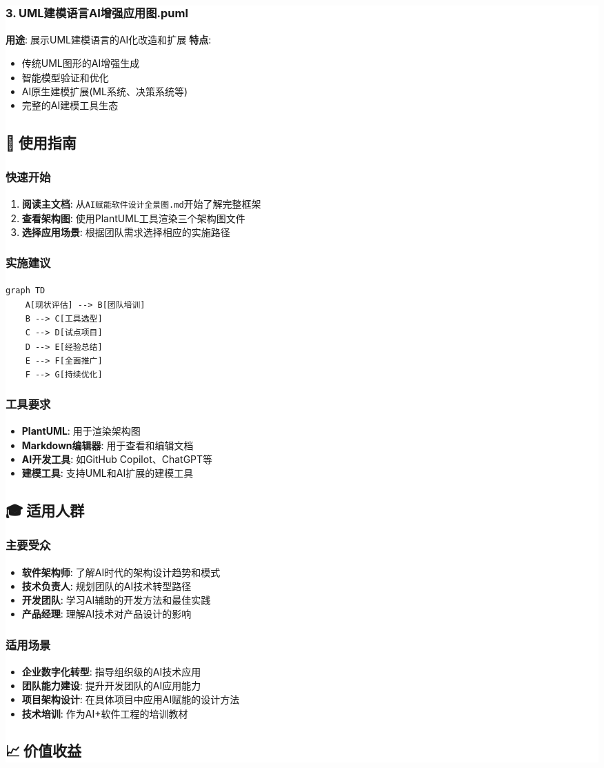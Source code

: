 ### 3. UML建模语言AI增强应用图.puml
**用途**: 展示UML建模语言的AI化改造和扩展
**特点**:
- 传统UML图形的AI增强生成
- 智能模型验证和优化
- AI原生建模扩展(ML系统、决策系统等)
- 完整的AI建模工具生态

## 🚀 使用指南

### 快速开始
1. **阅读主文档**: 从`AI赋能软件设计全景图.md`开始了解完整框架
2. **查看架构图**: 使用PlantUML工具渲染三个架构图文件
3. **选择应用场景**: 根据团队需求选择相应的实施路径

### 实施建议
```mermaid
graph TD
    A[现状评估] --> B[团队培训]
    B --> C[工具选型]
    C --> D[试点项目]
    D --> E[经验总结]
    E --> F[全面推广]
    F --> G[持续优化]
```

### 工具要求
- **PlantUML**: 用于渲染架构图
- **Markdown编辑器**: 用于查看和编辑文档
- **AI开发工具**: 如GitHub Copilot、ChatGPT等
- **建模工具**: 支持UML和AI扩展的建模工具

## 🎓 适用人群

### 主要受众
- **软件架构师**: 了解AI时代的架构设计趋势和模式
- **技术负责人**: 规划团队的AI技术转型路径
- **开发团队**: 学习AI辅助的开发方法和最佳实践
- **产品经理**: 理解AI技术对产品设计的影响

### 适用场景
- **企业数字化转型**: 指导组织级的AI技术应用
- **团队能力建设**: 提升开发团队的AI应用能力
- **项目架构设计**: 在具体项目中应用AI赋能的设计方法
- **技术培训**: 作为AI+软件工程的培训教材

## 📈 价值收益
